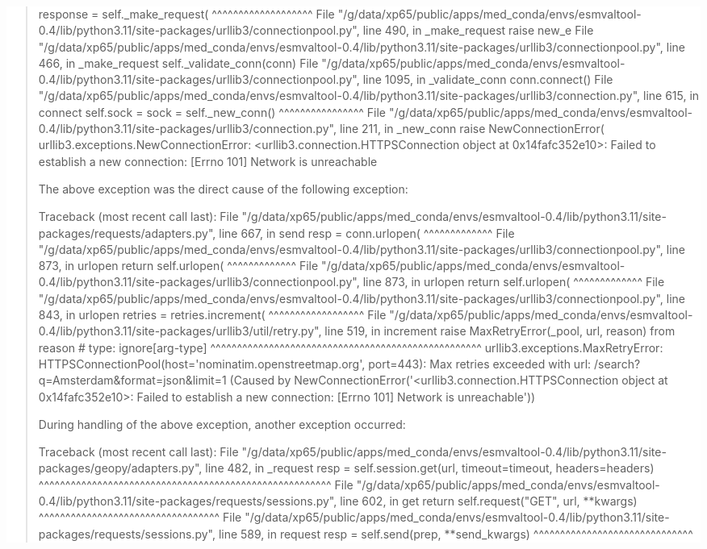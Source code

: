 >    response = self._make_request(
>               ^^^^^^^^^^^^^^^^^^^
>  File "/g/data/xp65/public/apps/med_conda/envs/esmvaltool-0.4/lib/python3.11/site-packages/urllib3/connectionpool.py", line 490, in _make_request
>    raise new_e
>  File "/g/data/xp65/public/apps/med_conda/envs/esmvaltool-0.4/lib/python3.11/site-packages/urllib3/connectionpool.py", line 466, in _make_request
>    self._validate_conn(conn)
>  File "/g/data/xp65/public/apps/med_conda/envs/esmvaltool-0.4/lib/python3.11/site-packages/urllib3/connectionpool.py", line 1095, in _validate_conn
>    conn.connect()
>  File "/g/data/xp65/public/apps/med_conda/envs/esmvaltool-0.4/lib/python3.11/site-packages/urllib3/connection.py", line 615, in connect
>    self.sock = sock = self._new_conn()
>                       ^^^^^^^^^^^^^^^^
>  File "/g/data/xp65/public/apps/med_conda/envs/esmvaltool-0.4/lib/python3.11/site-packages/urllib3/connection.py", line 211, in _new_conn
>    raise NewConnectionError(
>urllib3.exceptions.NewConnectionError: <urllib3.connection.HTTPSConnection object at 0x14fafc352e10>: Failed to establish a new connection: [Errno 101] Network is unreachable
>
>The above exception was the direct cause of the following exception:
>
>Traceback (most recent call last):
>  File "/g/data/xp65/public/apps/med_conda/envs/esmvaltool-0.4/lib/python3.11/site-packages/requests/adapters.py", line 667, in send
>    resp = conn.urlopen(
>           ^^^^^^^^^^^^^
>  File "/g/data/xp65/public/apps/med_conda/envs/esmvaltool-0.4/lib/python3.11/site-packages/urllib3/connectionpool.py", line 873, in urlopen
>    return self.urlopen(
>           ^^^^^^^^^^^^^
>  File "/g/data/xp65/public/apps/med_conda/envs/esmvaltool-0.4/lib/python3.11/site-packages/urllib3/connectionpool.py", line 873, in urlopen
>    return self.urlopen(
>           ^^^^^^^^^^^^^
>  File "/g/data/xp65/public/apps/med_conda/envs/esmvaltool-0.4/lib/python3.11/site-packages/urllib3/connectionpool.py", line 843, in urlopen
>    retries = retries.increment(
>              ^^^^^^^^^^^^^^^^^^
>  File "/g/data/xp65/public/apps/med_conda/envs/esmvaltool-0.4/lib/python3.11/site-packages/urllib3/util/retry.py", line 519, in increment
>    raise MaxRetryError(_pool, url, reason) from reason  # type: ignore[arg-type]
>    ^^^^^^^^^^^^^^^^^^^^^^^^^^^^^^^^^^^^^^^^^^^^^^^^^^^
>urllib3.exceptions.MaxRetryError: HTTPSConnectionPool(host='nominatim.openstreetmap.org', port=443): Max retries exceeded with url: /search?q=Amsterdam&format=json&limit=1 (Caused by NewConnectionError('<urllib3.connection.HTTPSConnection object at 0x14fafc352e10>: Failed to establish a new connection: [Errno 101] Network is unreachable'))
>
>During handling of the above exception, another exception occurred:
>
>Traceback (most recent call last):
>  File "/g/data/xp65/public/apps/med_conda/envs/esmvaltool-0.4/lib/python3.11/site-packages/geopy/adapters.py", line 482, in _request
>    resp = self.session.get(url, timeout=timeout, headers=headers)
>           ^^^^^^^^^^^^^^^^^^^^^^^^^^^^^^^^^^^^^^^^^^^^^^^^^^^^^^^
>  File "/g/data/xp65/public/apps/med_conda/envs/esmvaltool-0.4/lib/python3.11/site-packages/requests/sessions.py", line 602, in get
>    return self.request("GET", url, **kwargs)
>           ^^^^^^^^^^^^^^^^^^^^^^^^^^^^^^^^^^
>  File "/g/data/xp65/public/apps/med_conda/envs/esmvaltool-0.4/lib/python3.11/site-packages/requests/sessions.py", line 589, in request
>    resp = self.send(prep, **send_kwargs)
>           ^^^^^^^^^^^^^^^^^^^^^^^^^^^^^^